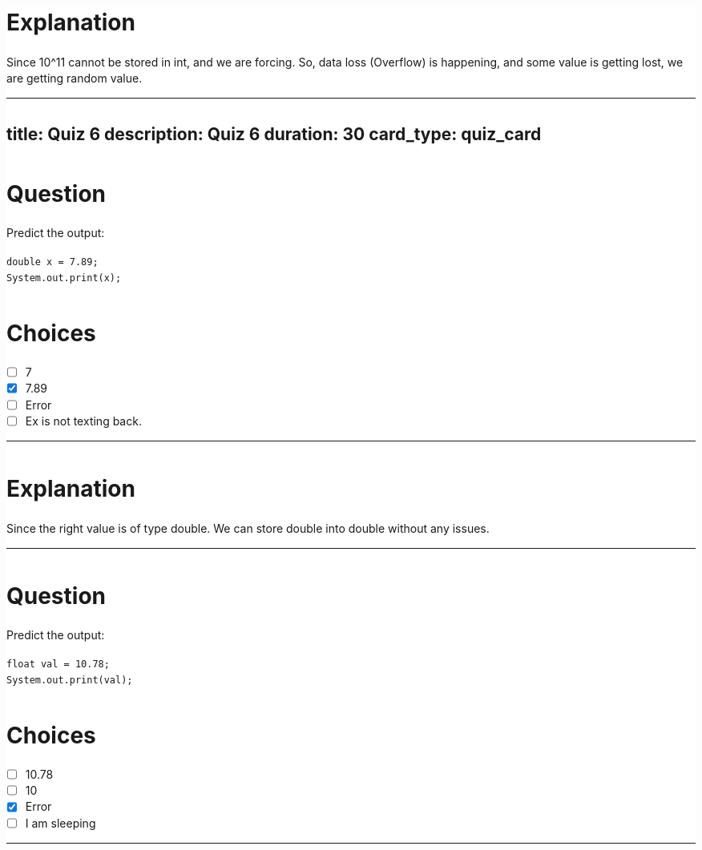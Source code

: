 

# Explanation

Since 10^11 cannot be stored in int, and we are forcing. So, data loss (Overflow) is happening, and some value is getting lost, we are getting random value.


---
title: Quiz 6
description: Quiz 6
duration: 30
card_type: quiz_card
---

# Question
Predict the output:
```
double x = 7.89; 
System.out.print(x);
```

# Choices
- [ ] 7
- [x] 7.89
- [ ] Error
- [ ] Ex is not texting back.

---

# Explanation

Since the right value is of type double. We can store double into double without any issues.


---

# Question
Predict the output:
```
float val = 10.78; 
System.out.print(val); 
```

# Choices
- [ ] 10.78
- [ ] 10
- [x] Error
- [ ] I am sleeping

---